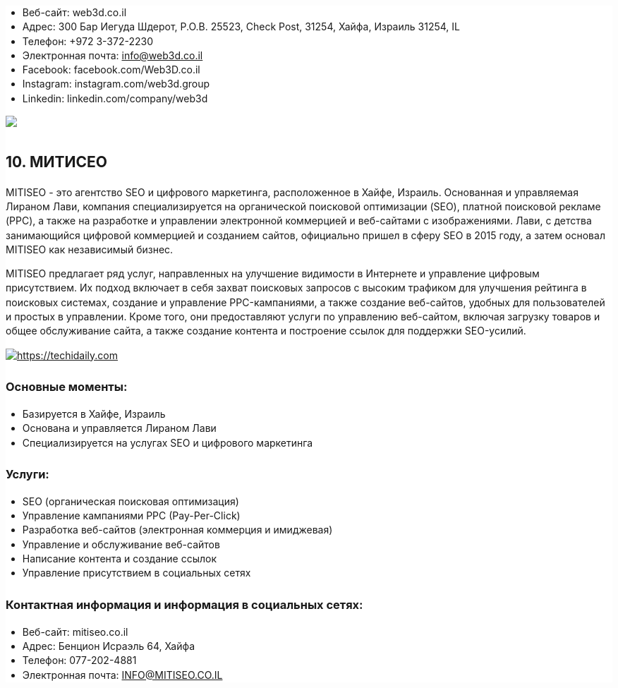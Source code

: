 * Веб-сайт: web3d.co.il
* Адрес: 300 Бар Иегуда Шдерот, P.O.B. 25523, Check Post, 31254, Хайфа, Израиль 31254, IL
* Телефон: +972 3-372-2230
* Электронная почта: info@web3d.co.il
* Facebook: facebook.com/Web3D.co.il
* Instagram: instagram.com/web3d.group
* Linkedin: linkedin.com/company/web3d

![](https://www.link-assistant.com/articles/wp-content/uploads/2024/08/MITISEO.png)

## 10\. МИТИСЕО

MITISEO - это агентство SEO и цифрового маркетинга, расположенное в Хайфе, Израиль. Основанная и управляемая Лираном Лави, компания специализируется на органической поисковой оптимизации (SEO), платной поисковой рекламе (PPC), а также на разработке и управлении электронной коммерцией и веб-сайтами с изображениями. Лави, с детства занимающийся цифровой коммерцией и созданием сайтов, официально пришел в сферу SEO в 2015 году, а затем основал MITISEO как независимый бизнес.

MITISEO предлагает ряд услуг, направленных на улучшение видимости в Интернете и управление цифровым присутствием. Их подход включает в себя захват поисковых запросов с высоким трафиком для улучшения рейтинга в поисковых системах, создание и управление PPC-кампаниями, а также создание веб-сайтов, удобных для пользователей и простых в управлении. Кроме того, они предоставляют услуги по управлению веб-сайтом, включая загрузку товаров и общее обслуживание сайта, а также создание контента и построение ссылок для поддержки SEO-усилий.


<a href="https://aligracehair.sjv.io/c/5597632/2135406/19272" target="_top" id="2135406">
  <img src="//a.impactradius-go.com/display-ad/19272-2135406" border="0" alt="https://techidaily.com" width="120" height="90"/>
</a>
<img height="0" width="0" src="https://aligracehair.sjv.io/i/5597632/2135406/19272" style="position:absolute;visibility:hidden;" border="0" />


### Основные моменты:

* Базируется в Хайфе, Израиль
* Основана и управляется Лираном Лави
* Специализируется на услугах SEO и цифрового маркетинга

### Услуги:

* SEO (органическая поисковая оптимизация)
* Управление кампаниями PPC (Pay-Per-Click)
* Разработка веб-сайтов (электронная коммерция и имиджевая)
* Управление и обслуживание веб-сайтов
* Написание контента и создание ссылок
* Управление присутствием в социальных сетях

### Контактная информация и информация в социальных сетях:

* Веб-сайт: mitiseo.co.il
* Адрес: Бенцион Исраэль 64, Хайфа
* Телефон: 077-202-4881
* Электронная почта: INFO@MITISEO.CO.IL
